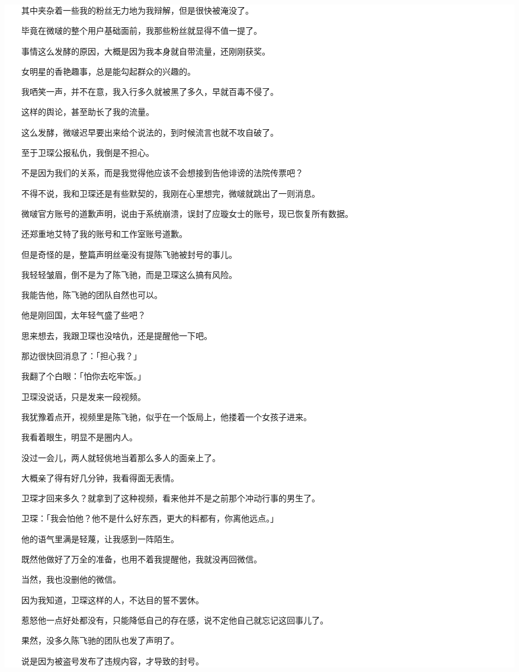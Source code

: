 &emsp;&emsp;其中夹杂着一些我的粉丝无力地为我辩解，但是很快被淹没了。  
  
&emsp;&emsp;毕竟在微啵的整个用户基础面前，我那些粉丝就显得不值一提了。  
  
&emsp;&emsp;事情这么发酵的原因，大概是因为我本身就自带流量，还刚刚获奖。  
  
&emsp;&emsp;女明星的香艳趣事，总是能勾起群众的兴趣的。  
  
&emsp;&emsp;我哂笑一声，并不在意，我入行多久就被黑了多久，早就百毒不侵了。  
  
&emsp;&emsp;这样的舆论，甚至助长了我的流量。  
  
&emsp;&emsp;这么发酵，微啵迟早要出来给个说法的，到时候流言也就不攻自破了。  
  
&emsp;&emsp;至于卫琛公报私仇，我倒是不担心。  
  
&emsp;&emsp;不是因为我们的关系，而是我觉得他应该不会想接到告他诽谤的法院传票吧？  
  
&emsp;&emsp;不得不说，我和卫琛还是有些默契的，我刚在心里想完，微啵就跳出了一则消息。  
  
&emsp;&emsp;微啵官方账号的道歉声明，说由于系统崩溃，误封了应璇女士的账号，现已恢复所有数据。  
  
&emsp;&emsp;还郑重地艾特了我的账号和工作室账号道歉。  
  
&emsp;&emsp;但是奇怪的是，整篇声明丝毫没有提陈飞驰被封号的事儿。  
  
&emsp;&emsp;我轻轻皱眉，倒不是为了陈飞驰，而是卫琛这么搞有风险。  
  
&emsp;&emsp;我能告他，陈飞驰的团队自然也可以。  
  
&emsp;&emsp;他是刚回国，太年轻气盛了些吧？  
  
&emsp;&emsp;思来想去，我跟卫琛也没啥仇，还是提醒他一下吧。  
  
&emsp;&emsp;那边很快回消息了：「担心我？」  
  
&emsp;&emsp;我翻了个白眼：「怕你去吃牢饭。」  
  
&emsp;&emsp;卫琛没说话，只是发来一段视频。  
  
&emsp;&emsp;我犹豫着点开，视频里是陈飞驰，似乎在一个饭局上，他搂着一个女孩子进来。  
  
&emsp;&emsp;我看着眼生，明显不是圈内人。  
  
&emsp;&emsp;没过一会儿，两人就轻佻地当着那么多人的面亲上了。  
  
&emsp;&emsp;大概亲了得有好几分钟，我看得面无表情。  
  
&emsp;&emsp;卫琛才回来多久？就拿到了这种视频，看来他并不是之前那个冲动行事的男生了。  
  
&emsp;&emsp;卫琛：「我会怕他？他不是什么好东西，更大的料都有，你离他远点。」  
  
&emsp;&emsp;他的语气里满是轻蔑，让我感到一阵陌生。  
  
&emsp;&emsp;既然他做好了万全的准备，也用不着我提醒他，我就没再回微信。  
  
&emsp;&emsp;当然，我也没删他的微信。  
  
&emsp;&emsp;因为我知道，卫琛这样的人，不达目的誓不罢休。  
  
&emsp;&emsp;惹怒他一点好处都没有，只能降低自己的存在感，说不定他自己就忘记这回事儿了。  
  
&emsp;&emsp;果然，没多久陈飞驰的团队也发了声明了。  
  
&emsp;&emsp;说是因为被盗号发布了违规内容，才导致的封号。  
  